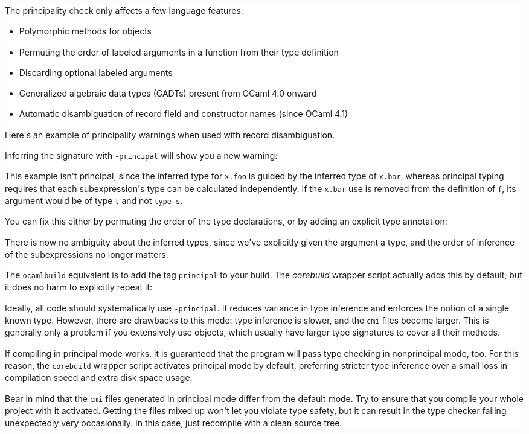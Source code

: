 The principality check only affects a few language features:

- Polymorphic methods for objects

- Permuting the order of labeled arguments in a function from their type
  definition

- Discarding optional labeled arguments

- Generalized algebraic data types (GADTs) present from OCaml 4.0 onward

- Automatic disambiguation of record field and constructor names (since OCaml
  4.1)

Here's an example of principality warnings when used with record
disambiguation.

<link rel="import" href="code/front-end/non_principal.ml" />

Inferring the signature with `-principal` will show you a new warning:

<link rel="import" href="code/front-end/build_non_principal.sh" />

This example isn't principal, since the inferred type for `x.foo` is guided
by the inferred type of `x.bar`, whereas principal typing requires that each
subexpression's type can be calculated independently. If the `x.bar` use is
removed from the definition of `f`, its argument would be of type `t` and not
`type s`.

You can fix this either by permuting the order of the type declarations, or
by adding an explicit type annotation:

<link rel="import" href="code/front-end/principal.ml" />

There is now no ambiguity about the inferred types, since we've explicitly
given the argument a type, and the order of inference of the subexpressions
no longer matters.

<link rel="import" href="code/front-end/build_principal.sh" />

The `ocamlbuild` equivalent is to add the tag `principal` to your build. The
*corebuild* wrapper script actually adds this by default, but it does no harm
to explicitly repeat it:

<link rel="import" href="code/front-end/build_principal_corebuild.sh" />

Ideally, all code should systematically use `-principal`. It reduces variance
in type inference and enforces the notion of a single known type. However,
there are drawbacks to this mode: type inference is slower, and the `cmi`
files become larger. This is generally only a problem if you extensively use
objects, which usually have larger type signatures to cover all their
methods.

If compiling in principal mode works, it is guaranteed that the program will
pass type checking in nonprincipal mode, too. For this reason, the
`corebuild` wrapper script activates principal mode by default, preferring
stricter type inference over a small loss in compilation speed and extra disk
space usage.

Bear in mind that the `cmi` files generated in principal mode differ from the
default mode. Try to ensure that you compile your whole project with it
activated. Getting the files mixed up won't let you violate type safety, but
it can result in the type checker failing unexpectedly very occasionally. In
this case, just recompile with a clean source tree.
